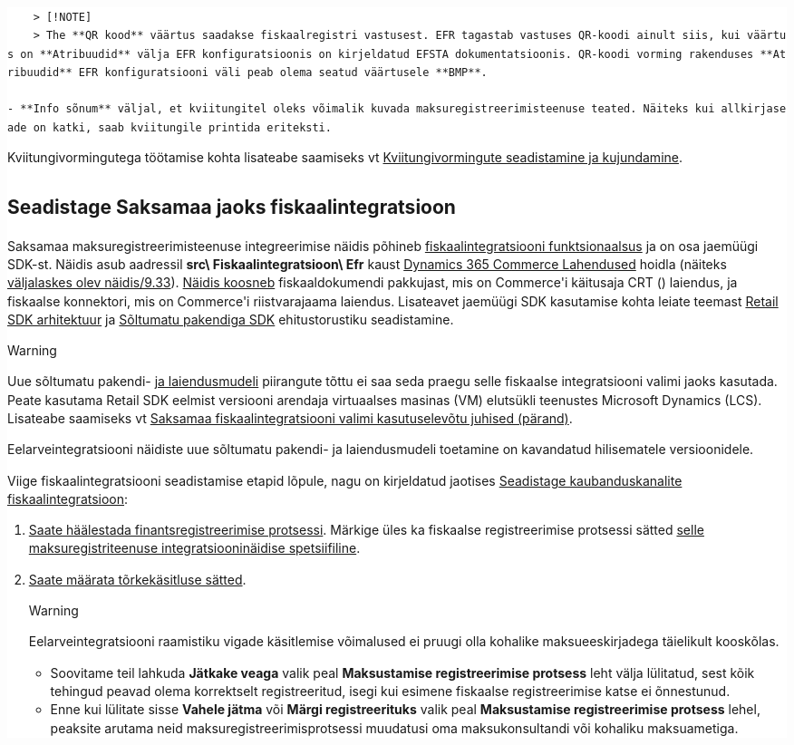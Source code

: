        > [!NOTE]
        > The **QR kood** väärtus saadakse fiskaalregistri vastusest. EFR tagastab vastuses QR-koodi ainult siis, kui väärtus on **Atribuudid** välja EFR konfiguratsioonis on kirjeldatud EFSTA dokumentatsioonis. QR-koodi vorming rakenduses **Atribuudid** EFR konfiguratsiooni väli peab olema seatud väärtusele **BMP**.

    - **Info sõnum** väljal, et kviitungitel oleks võimalik kuvada maksuregistreerimisteenuse teated. Näiteks kui allkirjaseade on katki, saab kviitungile printida eriteksti.

Kviitungivormingutega töötamise kohta lisateabe saamiseks vt [Kviitungivormingute seadistamine ja kujundamine](../receipt-templates-printing.md).

## <a name="set-up-fiscal-integration-for-germany"></a>Seadistage Saksamaa jaoks fiskaalintegratsioon

Saksamaa maksuregistreerimisteenuse integreerimise näidis põhineb [fiskaalintegratsiooni funktsionaalsus](fiscal-integration-for-retail-channel.md) ja on osa jaemüügi SDK-st. Näidis asub aadressil **src\\ Fiskaalintegratsioon\\ Efr** kaust [Dynamics 365 Commerce Lahendused](https://github.com/microsoft/Dynamics365Commerce.Solutions/) hoidla (näiteks [väljalaskes olev näidis/9.33](https://github.com/microsoft/Dynamics365Commerce.Solutions/tree/release/9.33/src/FiscalIntegration/Efr)). [Näidis koosneb](fiscal-integration-for-retail-channel.md#fiscal-registration-process-and-fiscal-integration-samples-for-fiscal-devices-and-services) fiskaaldokumendi pakkujast, mis on Commerce'i käitusaja CRT () laiendus, ja fiskaalse konnektori, mis on Commerce'i riistvarajaama laiendus. Lisateavet jaemüügi SDK kasutamise kohta leiate teemast [Retail SDK arhitektuur](../dev-itpro/retail-sdk/retail-sdk-overview.md) ja [Sõltumatu pakendiga SDK](../dev-itpro/build-pipeline.md) ehitustorustiku seadistamine.

> [!WARNING]
> Uue sõltumatu pakendi- [ja laiendusmudeli](../dev-itpro/build-pipeline.md) piirangute tõttu ei saa seda praegu selle fiskaalse integratsiooni valimi jaoks kasutada. Peate kasutama Retail SDK eelmist versiooni arendaja virtuaalses masinas (VM) elutsükli teenustes Microsoft Dynamics (LCS). Lisateabe saamiseks vt [Saksamaa fiskaalintegratsiooni valimi kasutuselevõtu juhised (pärand)](emea-deu-fi-sample-sdk.md).
>
> Eelarveintegratsiooni näidiste uue sõltumatu pakendi- ja laiendusmudeli toetamine on kavandatud hilisematele versioonidele.

Viige fiskaalintegratsiooni seadistamise etapid lõpule, nagu on kirjeldatud jaotises [Seadistage kaubanduskanalite fiskaalintegratsioon](setting-up-fiscal-integration-for-retail-channel.md):

1. [Saate häälestada finantsregistreerimise protsessi](setting-up-fiscal-integration-for-retail-channel.md#set-up-a-fiscal-registration-process). Märkige üles ka fiskaalse registreerimise protsessi sätted [selle maksuregistriteenuse integratsiooninäidise spetsiifiline](#set-up-the-registration-process).
1. [Saate määrata tõrkekäsitluse sätted](setting-up-fiscal-integration-for-retail-channel.md#set-error-handling-settings).

    > [!WARNING]
    > Eelarveintegratsiooni raamistiku vigade käsitlemise võimalused ei pruugi olla kohalike maksueeskirjadega täielikult kooskõlas.
    >
    > - Soovitame teil lahkuda **Jätkake veaga** valik peal **Maksustamise registreerimise protsess** leht välja lülitatud, sest kõik tehingud peavad olema korrektselt registreeritud, isegi kui esimene fiskaalse registreerimise katse ei õnnestunud.
    > - Enne kui lülitate sisse **Vahele jätma** või **Märgi registreerituks** valik peal **Maksustamise registreerimise protsess** lehel, peaksite arutama neid maksuregistreerimisprotsessi muudatusi oma maksukonsultandi või kohaliku maksuametiga.

